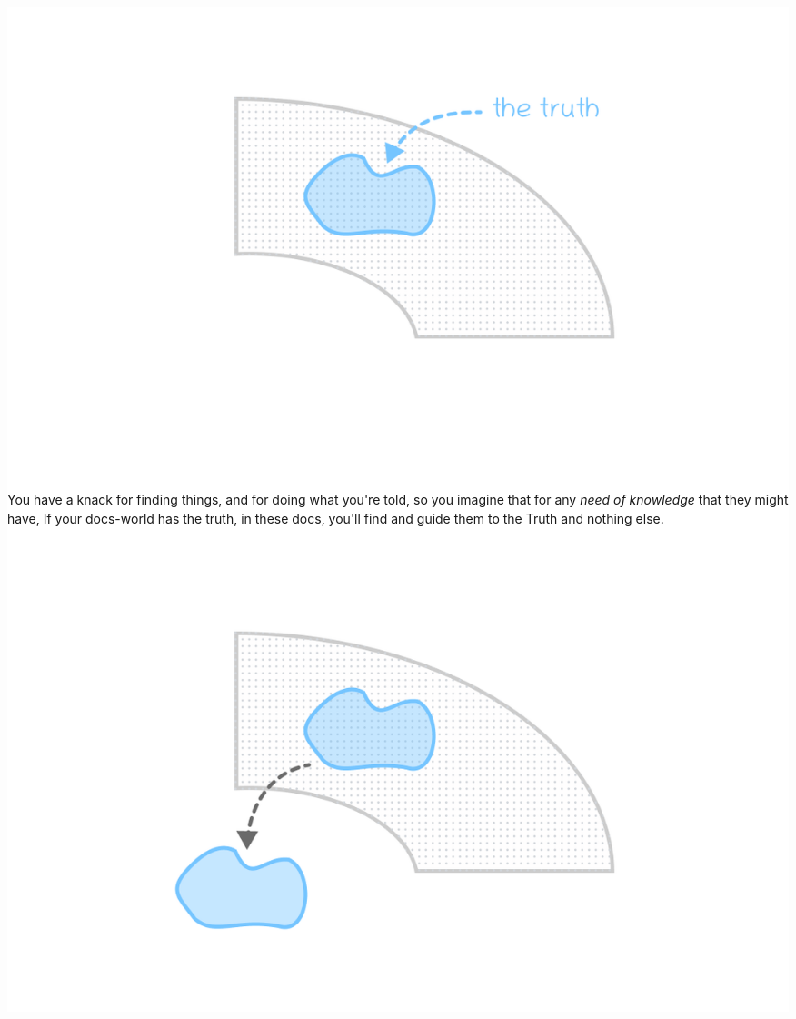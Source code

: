 ![The Truth.png](The%20Truth.png)

You have a knack for finding things, and for doing what you're told, so you imagine that for any *need of knowledge* that they might have, If your docs-world has the truth, in these docs, you'll find and guide them to the Truth and nothing else.

![The Truth Retrieved.png](The%20Truth%20Retrieved.png)
